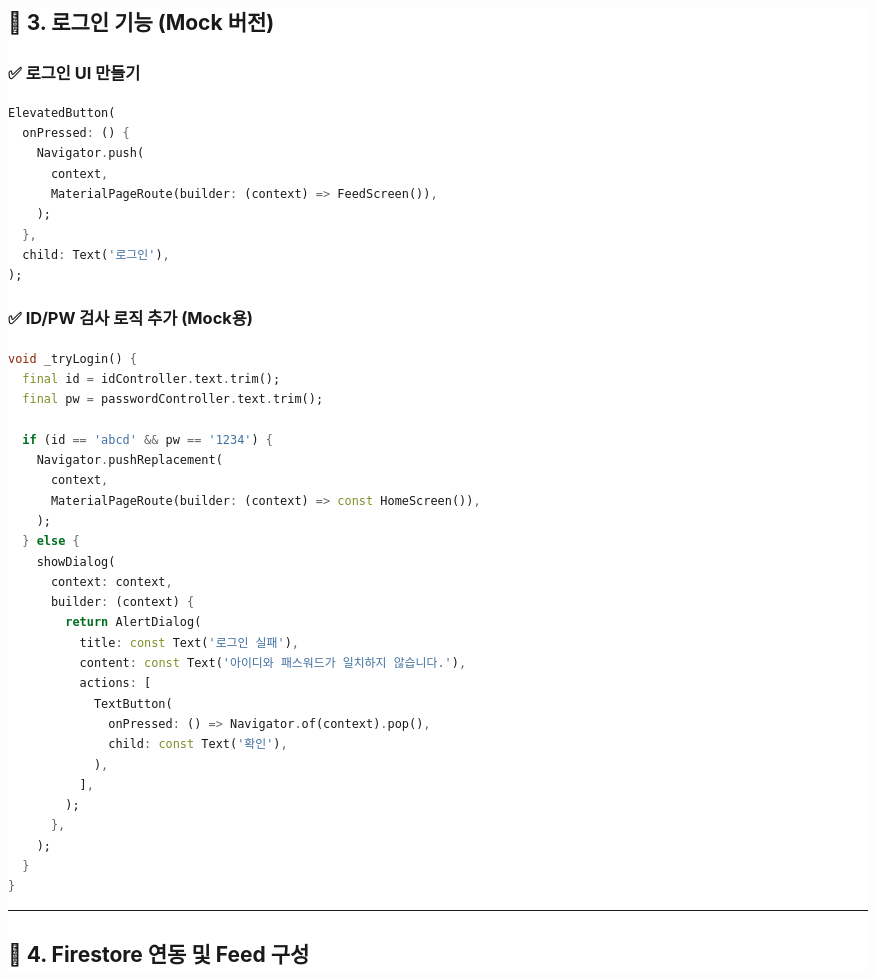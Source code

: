 
## 🔹 3. 로그인 기능 (Mock 버전)

### ✅ 로그인 UI 만들기

```dart
ElevatedButton(
  onPressed: () {
    Navigator.push(
      context,
      MaterialPageRoute(builder: (context) => FeedScreen()),
    );
  },
  child: Text('로그인'),
);
```

### ✅ ID/PW 검사 로직 추가 (Mock용)

```dart
void _tryLogin() {
  final id = idController.text.trim();
  final pw = passwordController.text.trim();

  if (id == 'abcd' && pw == '1234') {
    Navigator.pushReplacement(
      context,
      MaterialPageRoute(builder: (context) => const HomeScreen()),
    );
  } else {
    showDialog(
      context: context,
      builder: (context) {
        return AlertDialog(
          title: const Text('로그인 실패'),
          content: const Text('아이디와 패스워드가 일치하지 않습니다.'),
          actions: [
            TextButton(
              onPressed: () => Navigator.of(context).pop(),
              child: const Text('확인'),
            ),
          ],
        );
      },
    );
  }
}
```

---

## 🔹 4. Firestore 연동 및 Feed 구성
